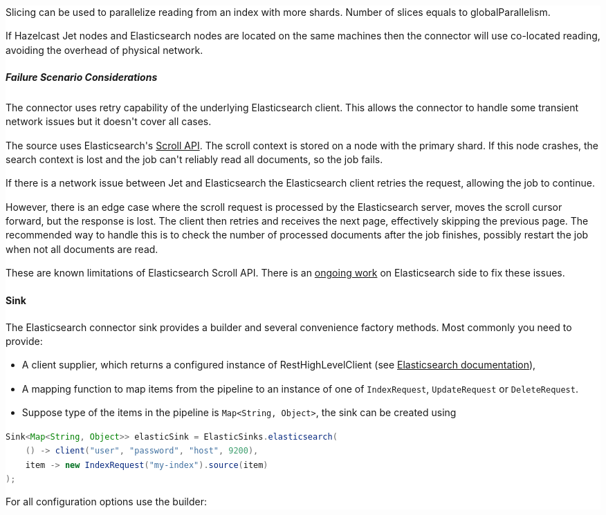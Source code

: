 Slicing can be used to parallelize reading from an index with more
shards. Number of slices equals to globalParallelism.

If Hazelcast Jet nodes and Elasticsearch nodes are located on the same
machines then the connector will use co-located reading, avoiding the
overhead of physical network.

##### Failure Scenario Considerations

The connector uses retry capability of the underlying Elasticsearch
client. This allows the connector to handle some transient network
issues but it doesn't cover all cases.

The source uses Elasticsearch's [Scroll API](https://www.elastic.co/guide/en/elasticsearch/client/java-rest/current/java-rest-high-search-scroll.html).
The scroll context is stored on a node with the primary shard. If this
node crashes, the search context is lost and the job can't reliably read
all documents, so the job fails.

If there is a network issue between Jet and Elasticsearch the
Elasticsearch client retries the request, allowing the job to continue.

However, there is an edge case where the scroll request is processed by
the Elasticsearch server, moves the scroll cursor forward, but the
response is lost. The client then retries and receives the next page,
effectively skipping the previous page. The recommended way to handle
this is to check the number of processed documents after the job
finishes, possibly restart the job when not all documents are read.

These are known limitations of Elasticsearch Scroll API. There is
an [ongoing work](https://github.com/elastic/elasticsearch/pull/56480)
on Elasticsearch side to fix these issues.

#### Sink

The Elasticsearch connector sink provides a builder and several
convenience factory methods. Most commonly you need to provide:

* A client supplier, which returns a configured instance of
 RestHighLevelClient (see
 [Elasticsearch documentation](https://www.elastic.co/guide/en/elasticsearch/client/java-rest/current/java-rest-low-usage-initialization.html#java-rest-low-usage-initialization)),

* A mapping function to map items from the pipeline to an instance of
 one of `IndexRequest`, `UpdateRequest` or `DeleteRequest`.

* Suppose type of the items in the pipeline is `Map<String, Object>`, the
 sink can be created using

```java
Sink<Map<String, Object>> elasticSink = ElasticSinks.elasticsearch(
    () -> client("user", "password", "host", 9200),
    item -> new IndexRequest("my-index").source(item)
);
```

For all configuration options use the builder:
